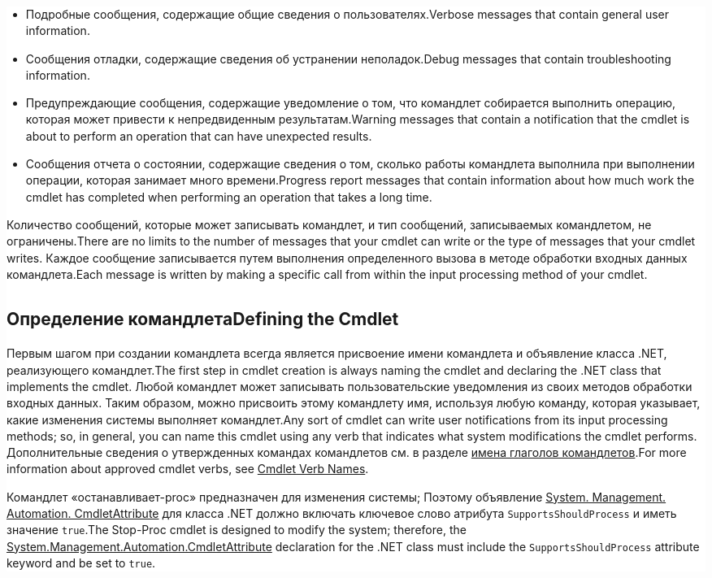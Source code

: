 - <span data-ttu-id="e7ddd-105">Подробные сообщения, содержащие общие сведения о пользователях.</span><span class="sxs-lookup"><span data-stu-id="e7ddd-105">Verbose messages that contain general user information.</span></span>

- <span data-ttu-id="e7ddd-106">Сообщения отладки, содержащие сведения об устранении неполадок.</span><span class="sxs-lookup"><span data-stu-id="e7ddd-106">Debug messages that contain troubleshooting information.</span></span>

- <span data-ttu-id="e7ddd-107">Предупреждающие сообщения, содержащие уведомление о том, что командлет собирается выполнить операцию, которая может привести к непредвиденным результатам.</span><span class="sxs-lookup"><span data-stu-id="e7ddd-107">Warning messages that contain a notification that the cmdlet is about to perform an operation that can have unexpected results.</span></span>

- <span data-ttu-id="e7ddd-108">Сообщения отчета о состоянии, содержащие сведения о том, сколько работы командлета выполнила при выполнении операции, которая занимает много времени.</span><span class="sxs-lookup"><span data-stu-id="e7ddd-108">Progress report messages that contain information about how much work the cmdlet has completed when performing an operation that takes a long time.</span></span>

<span data-ttu-id="e7ddd-109">Количество сообщений, которые может записывать командлет, и тип сообщений, записываемых командлетом, не ограничены.</span><span class="sxs-lookup"><span data-stu-id="e7ddd-109">There are no limits to the number of messages that your cmdlet can write or the type of messages that your cmdlet writes.</span></span> <span data-ttu-id="e7ddd-110">Каждое сообщение записывается путем выполнения определенного вызова в методе обработки входных данных командлета.</span><span class="sxs-lookup"><span data-stu-id="e7ddd-110">Each message is written by making a specific call from within the input processing method of your cmdlet.</span></span>

## <a name="defining-the-cmdlet"></a><span data-ttu-id="e7ddd-111">Определение командлета</span><span class="sxs-lookup"><span data-stu-id="e7ddd-111">Defining the Cmdlet</span></span>

<span data-ttu-id="e7ddd-112">Первым шагом при создании командлета всегда является присвоение имени командлета и объявление класса .NET, реализующего командлет.</span><span class="sxs-lookup"><span data-stu-id="e7ddd-112">The first step in cmdlet creation is always naming the cmdlet and declaring the .NET class that implements the cmdlet.</span></span> <span data-ttu-id="e7ddd-113">Любой командлет может записывать пользовательские уведомления из своих методов обработки входных данных. Таким образом, можно присвоить этому командлету имя, используя любую команду, которая указывает, какие изменения системы выполняет командлет.</span><span class="sxs-lookup"><span data-stu-id="e7ddd-113">Any sort of cmdlet can write user notifications from its input processing methods; so, in general, you can name this cmdlet using any verb that indicates what system modifications the cmdlet performs.</span></span> <span data-ttu-id="e7ddd-114">Дополнительные сведения о утвержденных командах командлетов см. в разделе [имена глаголов командлетов](./approved-verbs-for-windows-powershell-commands.md).</span><span class="sxs-lookup"><span data-stu-id="e7ddd-114">For more information about approved cmdlet verbs, see [Cmdlet Verb Names](./approved-verbs-for-windows-powershell-commands.md).</span></span>

<span data-ttu-id="e7ddd-115">Командлет «останавливает-proc» предназначен для изменения системы; Поэтому объявление [System. Management. Automation. CmdletAttribute](/dotnet/api/System.Management.Automation.CmdletAttribute) для класса .NET должно включать ключевое слово атрибута `SupportsShouldProcess` и иметь значение `true`.</span><span class="sxs-lookup"><span data-stu-id="e7ddd-115">The Stop-Proc cmdlet is designed to modify the system; therefore, the [System.Management.Automation.CmdletAttribute](/dotnet/api/System.Management.Automation.CmdletAttribute) declaration for the .NET class must include the `SupportsShouldProcess` attribute keyword and be set to `true`.</span></span>
